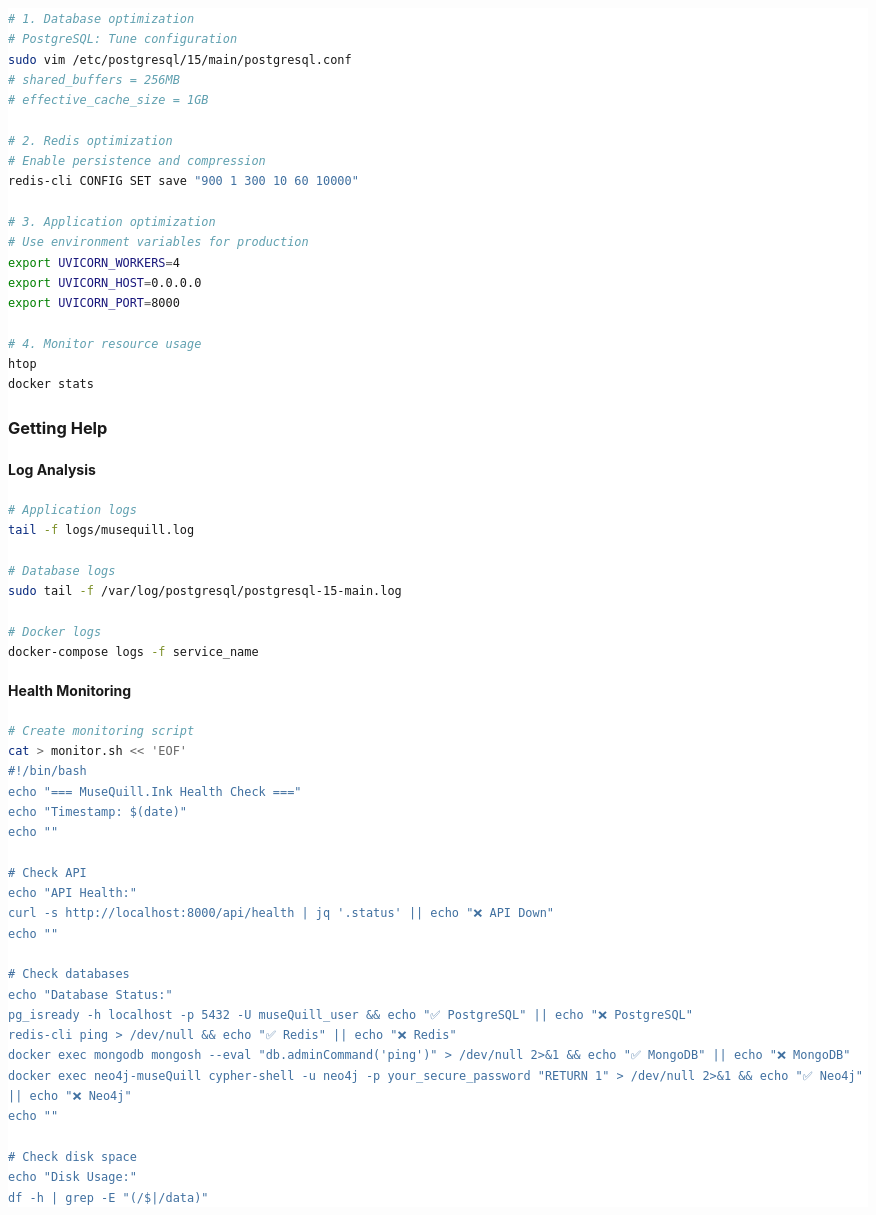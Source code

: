 ```bash
# 1. Database optimization
# PostgreSQL: Tune configuration
sudo vim /etc/postgresql/15/main/postgresql.conf
# shared_buffers = 256MB
# effective_cache_size = 1GB

# 2. Redis optimization
# Enable persistence and compression
redis-cli CONFIG SET save "900 1 300 10 60 10000"

# 3. Application optimization
# Use environment variables for production
export UVICORN_WORKERS=4
export UVICORN_HOST=0.0.0.0
export UVICORN_PORT=8000

# 4. Monitor resource usage
htop
docker stats
```

### Getting Help

#### Log Analysis

```bash
# Application logs
tail -f logs/musequill.log

# Database logs
sudo tail -f /var/log/postgresql/postgresql-15-main.log

# Docker logs
docker-compose logs -f service_name
```

#### Health Monitoring

```bash
# Create monitoring script
cat > monitor.sh << 'EOF'
#!/bin/bash
echo "=== MuseQuill.Ink Health Check ==="
echo "Timestamp: $(date)"
echo ""

# Check API
echo "API Health:"
curl -s http://localhost:8000/api/health | jq '.status' || echo "❌ API Down"
echo ""

# Check databases
echo "Database Status:"
pg_isready -h localhost -p 5432 -U museQuill_user && echo "✅ PostgreSQL" || echo "❌ PostgreSQL"
redis-cli ping > /dev/null && echo "✅ Redis" || echo "❌ Redis"
docker exec mongodb mongosh --eval "db.adminCommand('ping')" > /dev/null 2>&1 && echo "✅ MongoDB" || echo "❌ MongoDB"
docker exec neo4j-museQuill cypher-shell -u neo4j -p your_secure_password "RETURN 1" > /dev/null 2>&1 && echo "✅ Neo4j" || echo "❌ Neo4j"
echo ""

# Check disk space
echo "Disk Usage:"
df -h | grep -E "(/$|/data)"
```